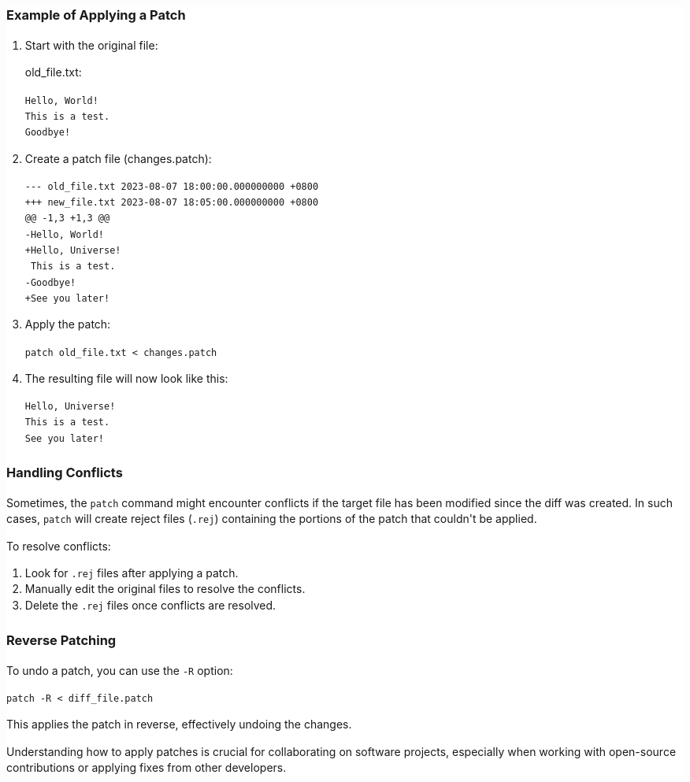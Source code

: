 ### Example of Applying a Patch

1. Start with the original file:

   old_file.txt:
   ```
   Hello, World!
   This is a test.
   Goodbye!
   ```

2. Create a patch file (changes.patch):
   ```
   --- old_file.txt	2023-08-07 18:00:00.000000000 +0800
   +++ new_file.txt	2023-08-07 18:05:00.000000000 +0800
   @@ -1,3 +1,3 @@
   -Hello, World!
   +Hello, Universe!
    This is a test.
   -Goodbye!
   +See you later!
   ```

3. Apply the patch:
   ```
   patch old_file.txt < changes.patch
   ```

4. The resulting file will now look like this:
   ```
   Hello, Universe!
   This is a test.
   See you later!
   ```

### Handling Conflicts

Sometimes, the `patch` command might encounter conflicts if the target file has been modified since the diff was created. In such cases, `patch` will create reject files (`.rej`) containing the portions of the patch that couldn't be applied.

To resolve conflicts:
1. Look for `.rej` files after applying a patch.
2. Manually edit the original files to resolve the conflicts.
3. Delete the `.rej` files once conflicts are resolved.

### Reverse Patching

To undo a patch, you can use the `-R` option:

```
patch -R < diff_file.patch
```

This applies the patch in reverse, effectively undoing the changes.

Understanding how to apply patches is crucial for collaborating on software projects, especially when working with open-source contributions or applying fixes from other developers.
